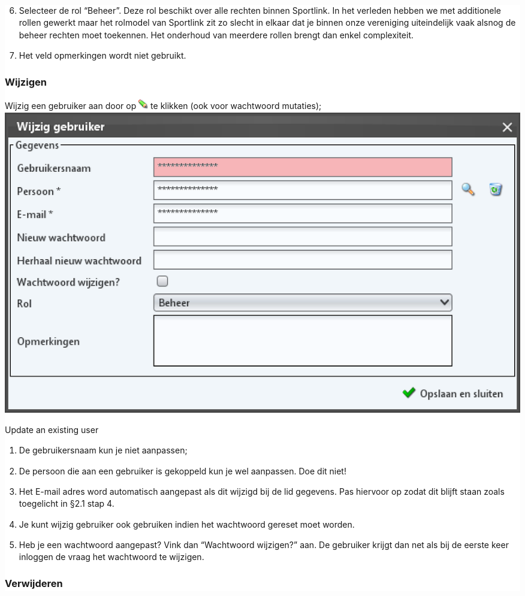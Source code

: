 6.  Selecteer de rol “Beheer”.  Deze rol beschikt over alle rechten binnen Sportlink. In het verleden hebben we met additionele rollen gewerkt maar het rolmodel van Sportlink zit zo slecht in elkaar dat je binnen onze vereniging uiteindelijk vaak alsnog de beheer rechten moet toekennen. Het onderhoud van meerdere rollen brengt dan enkel complexiteit.

8.  Het veld opmerkingen wordt niet gebruikt.

### Wijzigen

Wijzig een gebruiker aan door op ![Icon - pencil](../../assets//screenshots/externalmembershipadministration/icons-pencil.png) te klikken (ook voor wachtwoord mutaties);
![Update an existing user](../../assets/screenshots/externalmembershipadministration/user-update.png)

Update an existing user

1.  De gebruikersnaam kun je niet aanpassen;

2.  De persoon die aan een gebruiker is gekoppeld kun je wel aanpassen. Doe dit niet!

3.  Het E-mail adres word automatisch aangepast als dit wijzigd bij de lid
    gegevens. Pas hiervoor op zodat dit blijft staan zoals toegelicht in §2.1
    stap 4.

4.  Je kunt wijzig gebruiker ook gebruiken indien het wachtwoord gereset moet worden.

5.  Heb je een wachtwoord aangepast? Vink dan “Wachtwoord wijzigen?” aan. De gebruiker krijgt dan net als bij de eerste keer inloggen de vraag het wachtwoord te wijzigen.

### Verwijderen
